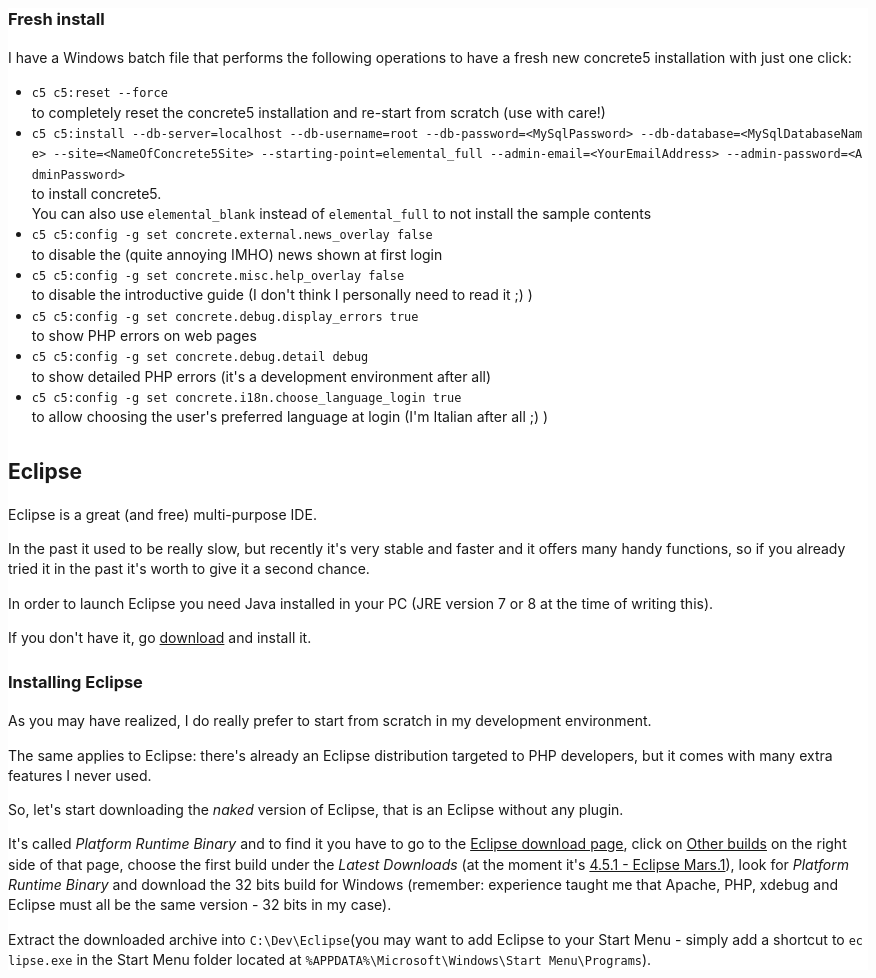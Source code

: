 ### Fresh install
I have a Windows batch file that performs the following operations to have a fresh new concrete5 installation with just one click:

- `c5 c5:reset --force`  
  to completely reset the concrete5 installation and re-start from scratch (use with care!)
- `c5 c5:install --db-server=localhost --db-username=root --db-password=<MySqlPassword> --db-database=<MySqlDatabaseName> --site=<NameOfConcrete5Site> --starting-point=elemental_full --admin-email=<YourEmailAddress> --admin-password=<AdminPassword>`  
  to install concrete5.  
  You can also use `elemental_blank` instead of `elemental_full` to not install the sample contents  
- `c5 c5:config -g set concrete.external.news_overlay false`  
  to disable the (quite annoying IMHO) news shown at first login
- `c5 c5:config -g set concrete.misc.help_overlay false`  
  to disable the introductive guide (I don't think I personally need to read it ;) )
- `c5 c5:config -g set concrete.debug.display_errors true`  
  to show PHP errors on web pages
- `c5 c5:config -g set concrete.debug.detail debug`  
  to show detailed PHP errors (it's a development environment after all)
- `c5 c5:config -g set concrete.i18n.choose_language_login true`  
  to allow choosing the user's preferred language at login (I'm Italian after all ;) )


## Eclipse

Eclipse is a great (and free) multi-purpose IDE.

In the past it used to be really slow, but recently it's very stable and faster and it offers many handy functions, so if you already tried it in the past it's worth to give it a second chance.

In order to launch Eclipse you need Java installed in your PC (JRE version 7 or 8 at the time of writing this).

If you don't have it, go [download](https://www.java.com/download/) and install it.


### Installing Eclipse

As you may have realized, I do really prefer to start from scratch in my development environment.

The same applies to Eclipse: there's already an Eclipse distribution targeted to PHP developers, but it comes with many extra features I never used.

So, let's start downloading the _naked_ version of Eclipse, that is an Eclipse without any plugin.

It's called *Platform Runtime Binary* and to find it you have to go to the [Eclipse download page](http://www.eclipse.org/downloads/), click on [Other builds](http://download.eclipse.org/eclipse/) on the right side of that page, choose the first build under the *Latest Downloads* (at the moment it's [4.5.1 - Eclipse Mars.1](http://download.eclipse.org/eclipse/downloads/drops4/R-4.5.1-201509040015/)), look for *Platform Runtime Binary* and download the 32 bits build for Windows (remember: experience taught me that Apache, PHP, xdebug and Eclipse must all be the same version - 32 bits in my case).

Extract the downloaded archive into `C:\Dev\Eclipse`(you may want to add Eclipse to your Start Menu - simply add a shortcut to `eclipse.exe` in the Start Menu folder located at `%APPDATA%\Microsoft\Windows\Start Menu\Programs`).
